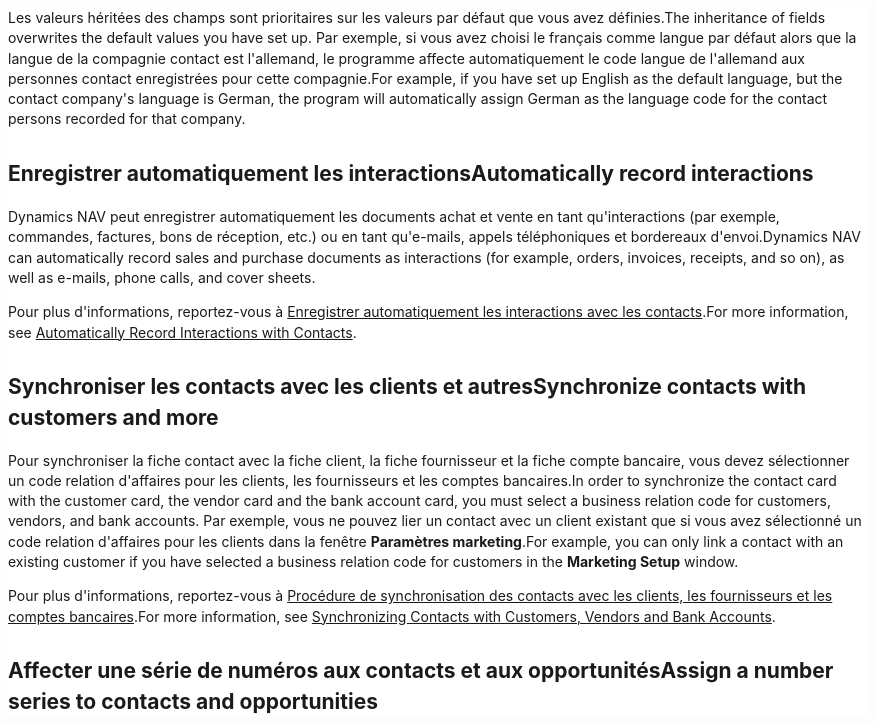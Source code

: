 <span data-ttu-id="82ab8-122">Les valeurs héritées des champs sont prioritaires sur les valeurs par défaut que vous avez définies.</span><span class="sxs-lookup"><span data-stu-id="82ab8-122">The inheritance of fields overwrites the default values you have set up.</span></span> <span data-ttu-id="82ab8-123">Par exemple, si vous avez choisi le français comme langue par défaut alors que la langue de la compagnie contact est l'allemand, le programme affecte automatiquement le code langue de l'allemand aux personnes contact enregistrées pour cette compagnie.</span><span class="sxs-lookup"><span data-stu-id="82ab8-123">For example, if you have set up English as the default language, but the contact company's language is German, the program will automatically assign German as the language code for the contact persons recorded for that company.</span></span>



## <a name="automatically-record-interactions"></a><span data-ttu-id="82ab8-124">Enregistrer automatiquement les interactions</span><span class="sxs-lookup"><span data-stu-id="82ab8-124">Automatically record interactions</span></span>
<span data-ttu-id="82ab8-125">Dynamics NAV peut enregistrer automatiquement les documents achat et vente en tant qu'interactions (par exemple, commandes, factures, bons de réception, etc.) ou en tant qu'e-mails, appels téléphoniques et bordereaux d'envoi.</span><span class="sxs-lookup"><span data-stu-id="82ab8-125">Dynamics NAV can automatically record sales and purchase documents as interactions (for example, orders, invoices, receipts, and so on), as well as e-mails, phone calls, and cover sheets.</span></span>

<span data-ttu-id="82ab8-126">Pour plus d'informations, reportez-vous à [Enregistrer automatiquement les interactions avec les contacts](marketing-auto-record-interactions.md).</span><span class="sxs-lookup"><span data-stu-id="82ab8-126">For more information, see [Automatically Record Interactions with Contacts](marketing-auto-record-interactions.md).</span></span>

## <a name="synchronize-contacts-with-customers-and-more"></a><span data-ttu-id="82ab8-127">Synchroniser les contacts avec les clients et autres</span><span class="sxs-lookup"><span data-stu-id="82ab8-127">Synchronize contacts with customers and more</span></span>
<span data-ttu-id="82ab8-128">Pour synchroniser la fiche contact avec la fiche client, la fiche fournisseur et la fiche compte bancaire, vous devez sélectionner un code relation d'affaires pour les clients, les fournisseurs et les comptes bancaires.</span><span class="sxs-lookup"><span data-stu-id="82ab8-128">In order to synchronize the contact card with the customer card, the vendor card and the bank account card, you must select a business relation code for customers, vendors, and bank accounts.</span></span> <span data-ttu-id="82ab8-129">Par exemple, vous ne pouvez lier un contact avec un client existant que si vous avez sélectionné un code relation d'affaires pour les clients dans la fenêtre **Paramètres marketing**.</span><span class="sxs-lookup"><span data-stu-id="82ab8-129">For example, you can only link a contact with an existing customer if you have selected a business relation code for customers in the **Marketing Setup** window.</span></span>

<span data-ttu-id="82ab8-130">Pour plus d'informations, reportez-vous à [Procédure de synchronisation des contacts avec les clients, les fournisseurs et les comptes bancaires](marketing-synchronize-contacts-customers-vendors-bank-accounts.md).</span><span class="sxs-lookup"><span data-stu-id="82ab8-130">For more information, see [Synchronizing Contacts with Customers, Vendors and Bank Accounts](marketing-synchronize-contacts-customers-vendors-bank-accounts.md).</span></span>

## <a name="assign-a-number-series-to-contacts-and-opportunities"></a><span data-ttu-id="82ab8-131">Affecter une série de numéros aux contacts et aux opportunités</span><span class="sxs-lookup"><span data-stu-id="82ab8-131">Assign a number series to contacts and opportunities</span></span>